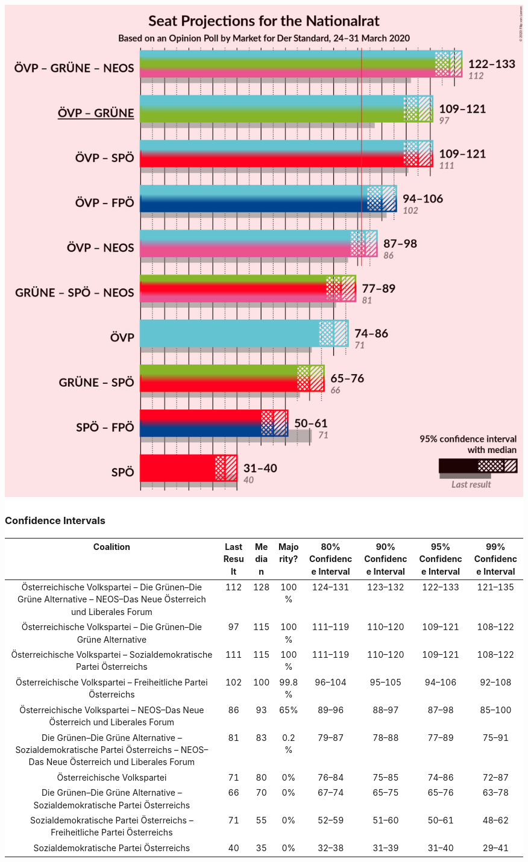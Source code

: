 ![Graph with coalitions seats not yet produced](2020-03-31-Market-coalitions-seats.png "Coalitions Seats")

### Confidence Intervals

| Coalition | Last Result | Median | Majority? | 80% Confidence Interval | 90% Confidence Interval | 95% Confidence Interval | 99% Confidence Interval |
|:---------:|:-----------:|:------:|:---------:|:-----------------------:|:-----------------------:|:-----------------------:|:-----------------------:|
| Österreichische Volkspartei – Die Grünen–Die Grüne Alternative – NEOS–Das Neue Österreich und Liberales Forum | 112 | 128 | 100% | 124–131 | 123–132 | 122–133 | 121–135 |
| Österreichische Volkspartei – Die Grünen–Die Grüne Alternative | 97 | 115 | 100% | 111–119 | 110–120 | 109–121 | 108–122 |
| Österreichische Volkspartei – Sozialdemokratische Partei Österreichs | 111 | 115 | 100% | 111–119 | 110–120 | 109–121 | 108–122 |
| Österreichische Volkspartei – Freiheitliche Partei Österreichs | 102 | 100 | 99.8% | 96–104 | 95–105 | 94–106 | 92–108 |
| Österreichische Volkspartei – NEOS–Das Neue Österreich und Liberales Forum | 86 | 93 | 65% | 89–96 | 88–97 | 87–98 | 85–100 |
| Die Grünen–Die Grüne Alternative – Sozialdemokratische Partei Österreichs – NEOS–Das Neue Österreich und Liberales Forum | 81 | 83 | 0.2% | 79–87 | 78–88 | 77–89 | 75–91 |
| Österreichische Volkspartei | 71 | 80 | 0% | 76–84 | 75–85 | 74–86 | 72–87 |
| Die Grünen–Die Grüne Alternative – Sozialdemokratische Partei Österreichs | 66 | 70 | 0% | 67–74 | 65–75 | 65–76 | 63–78 |
| Sozialdemokratische Partei Österreichs – Freiheitliche Partei Österreichs | 71 | 55 | 0% | 52–59 | 51–60 | 50–61 | 48–62 |
| Sozialdemokratische Partei Österreichs | 40 | 35 | 0% | 32–38 | 31–39 | 31–40 | 29–41 |